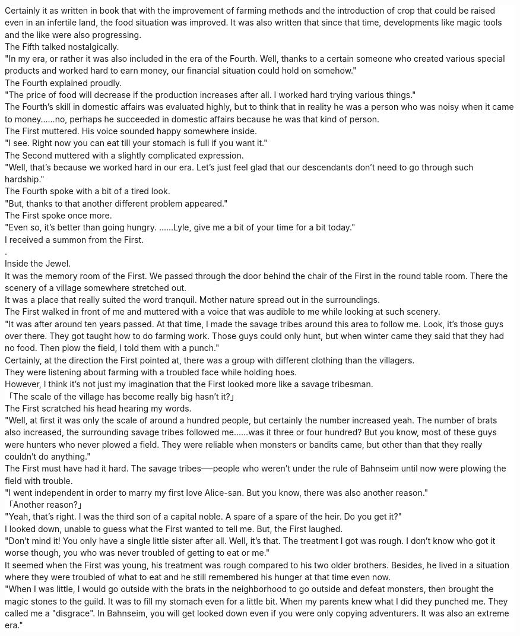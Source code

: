 Certainly it as written in book that with the improvement of farming methods and the introduction of crop that could be raised even in an infertile land, the food situation was improved. It was also written that since that time, developments like magic tools and the like were also progressing.<br/>
The Fifth talked nostalgically.<br/>
"In my era, or rather it was also included in the era of the Fourth. Well, thanks to a certain someone who created various special products and worked hard to earn money, our financial situation could hold on somehow."<br/>
The Fourth explained proudly.<br/>
"The price of food will decrease if the production increases after all. I worked hard trying various things."<br/>
The Fourth’s skill in domestic affairs was evaluated highly, but to think that in reality he was a person who was noisy when it came to money……no, perhaps he succeeded in domestic affairs because he was that kind of person.<br/>
The First muttered. His voice sounded happy somewhere inside.<br/>
"I see. Right now you can eat till your stomach is full if you want it."<br/>
The Second muttered with a slightly complicated expression.<br/>
"Well, that’s because we worked hard in our era. Let’s just feel glad that our descendants don’t need to go through such hardship."<br/>
The Fourth spoke with a bit of a tired look.<br/>
"But, thanks to that another different problem appeared."<br/>
The First spoke once more.<br/>
"Even so, it’s better than going hungry. ……Lyle, give me a bit of your time for a bit today."<br/>
I received a summon from the First.<br/>
.<br/>
Inside the Jewel.<br/>
It was the memory room of the First. We passed through the door behind the chair of the First in the round table room. There the scenery of a village somewhere stretched out.<br/>
It was a place that really suited the word tranquil. Mother nature spread out in the surroundings.<br/>
The First walked in front of me and muttered with a voice that was audible to me while looking at such scenery.<br/>
"It was after around ten years passed. At that time, I made the savage tribes around this area to follow me. Look, it’s those guys over there. They got taught how to do farming work. Those guys could only hunt, but when winter came they said that they had no food. Then plow the field, I told them with a punch."<br/>
Certainly, at the direction the First pointed at, there was a group with different clothing than the villagers.<br/>
They were listening about farming with a troubled face while holding hoes.<br/>
However, I think it’s not just my imagination that the First looked more like a savage tribesman.<br/>
「The scale of the village has become really big hasn’t it?」<br/>
The First scratched his head hearing my words.<br/>
"Well, at first it was only the scale of around a hundred people, but certainly the number increased yeah. The number of brats also increased, the surrounding savage tribes followed me……was it three or four hundred? But you know, most of these guys were hunters who never plowed a field. They were reliable when monsters or bandits came, but other than that they really couldn’t do anything."<br/>
The First must have had it hard. The savage tribes──people who weren’t under the rule of Bahnseim until now were plowing the field with trouble.<br/>
"I went independent in order to marry my first love Alice-san. But you know, there was also another reason."<br/>
「Another reason?」<br/>
"Yeah, that’s right. I was the third son of a capital noble. A spare of a spare of the heir. Do you get it?"<br/>
I looked down, unable to guess what the First wanted to tell me. But, the First laughed.<br/>
"Don’t mind it! You only have a single little sister after all. Well, it’s that. The treatment I got was rough. I don’t know who got it worse though, you who was never troubled of getting to eat or me."<br/>
It seemed when the First was young, his treatment was rough compared to his two older brothers. Besides, he lived in a situation where they were troubled of what to eat and he still remembered his hunger at that time even now.<br/>
"When I was little, I would go outside with the brats in the neighborhood to go outside and defeat monsters, then brought the magic stones to the guild. It was to fill my stomach even for a little bit. When my parents knew what I did they punched me. They called me a "disgrace". In Bahnseim, you will get looked down even if you were only copying adventurers. It was also an extreme era."<br/>